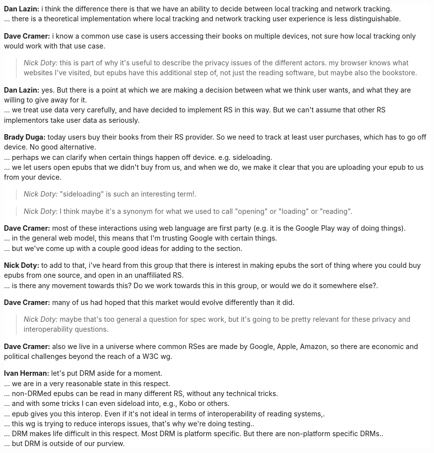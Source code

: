 **Dan Lazin:** i think the difference there is that we have an ability to decide between local tracking and network tracking.  
… there is a theoretical implementation where local tracking and network tracking user experience is less distinguishable.  

**Dave Cramer:** i know a common use case is users accessing their books on multiple devices, not sure how local tracking only would work with that use case.  

> *Nick Doty:* this is part of why it's useful to describe the privacy issues of the different actors. my browser knows what websites I've visited, but epubs have this additional step of, not just the reading software, but maybe also the bookstore.

**Dan Lazin:** yes. But there is a point at which we are making a decision between what we think user wants, and what they are willing to give away for it.  
… we treat use data very carefully, and have decided to implement RS in this way. But we can't assume that other RS implementors take user data as seriously.  

**Brady Duga:** today users buy their books from their RS provider. So we need to track at least user purchases, which has to go off device. No good alternative.  
… perhaps we can clarify when certain things happen off device. e.g. sideloading.  
… we let users open epubs that we didn't buy from us, and when we do, we make it clear that you are uploading your epub to us from your device.  

> *Nick Doty:* "sideloading" is such an interesting term!.

> *Nick Doty:* I think maybe it's a synonym for what we used to call "opening" or "loading" or "reading".

**Dave Cramer:** most of these interactions using web language are first party (e.g. it is the Google Play way of doing things).  
… in the general web model, this means that I'm trusting Google with certain things.  
… but we've come up with a couple good ideas for adding to the section.  

**Nick Doty:** to add to that, i've heard from this group that there is interest in making epubs the sort of thing where you could buy epubs from one source, and open in an unaffiliated RS.  
… is there any movement towards this? Do we work towards this in this group, or would we do it somewhere else?.  

**Dave Cramer:** many of us had hoped that this market would evolve differently than it did.  

> *Nick Doty:* maybe that's too general a question for spec work, but it's going to be pretty relevant for these privacy and interoperability questions.

**Dave Cramer:** also we live in a universe where common RSes are made by Google, Apple, Amazon, so there are economic and political challenges beyond the reach of a W3C wg.  

**Ivan Herman:** let's put DRM aside for a moment.  
… we are in a very reasonable state in this respect.  
… non-DRMed epubs can be read in many different RS, without any technical tricks.  
… and with some tricks I can even sideload into, e.g., Kobo or others.  
… epub gives you this interop. Even if it's not ideal in terms of interoperability of reading systems,.  
… this wg is trying to reduce interops issues, that's why we're doing testing..  
… DRM makes life difficult in this respect. Most DRM is platform specific. But there are non-platform specific DRMs..  
… but DRM is outside of our purview.  
